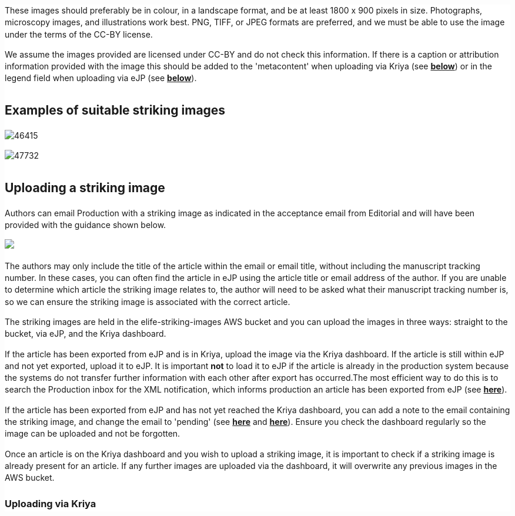 These images should preferably be in colour, in a landscape format, and be at least 1800 x 900 pixels in size. Photographs, microscopy images, and illustrations work best. PNG, TIFF, or JPEG formats are preferred, and we must be able to use the image under the terms of the CC-BY license.&#x20;

We assume the images provided are licensed under CC-BY and do not check this information. If there is a caption or attribution information provided with the image this should be added to the 'metacontent' when uploading via Kriya (see [**below**](striking-images-1.md#uploading-via-kriya)) or in the legend field when uploading via eJP (see [**below**](striking-images-1.md#uploading-via-ejp)).

## Examples of suitable striking images



![46415](../.gitbook/assets/46415-a\_striking\_image.png)

&#x20;

![47732](../.gitbook/assets/47732-a\_striking\_image.jpg)

## Uploading a striking image&#x20;

Authors can email Production with a striking image as indicated in the acceptance email from Editorial and will have been provided with the guidance shown below.

![](../.gitbook/assets/screen-shot-2020-07-16-at-09.20.59.png)

The authors may only include the title of the article within the email or email title, without including the manuscript tracking number. In these cases, you can often find the article in eJP using the article title or email address of the author. If you are unable to determine which article the striking image relates to, the author will need to be asked what their manuscript tracking number is, so we can ensure the striking image is associated with the correct article.

The striking images are held in the elife-striking-images AWS bucket and you can upload the images in three ways: straight to the bucket, via eJP, and the Kriya dashboard.&#x20;

If the article has been exported from eJP and is in Kriya, upload the image via the Kriya dashboard. If the article is still within eJP and not yet exported, upload it to eJP. It is important **not** to load it to eJP if the article is already in the production system because the systems do not transfer further information with each other after export has occurred.The most efficient way to do this is to search the Production inbox for the XML notification, which informs production an article has been exported from eJP (see [**here**](managing-production-queries.md#xml-notification-emails)).

If the article has been exported from eJP and has not yet reached the Kriya dashboard, you can add a note to the email containing the striking image, and change the email to 'pending' (see [**here**](managing-production-queries.md#changing-the-status-of-an-email) and [**here**](managing-production-queries.md#adding-notes-to-emails)). Ensure you check the dashboard regularly so the image can be uploaded and not be forgotten. &#x20;

Once an article is on the Kriya dashboard and you wish to upload a striking image, it is important to check if a striking image is already present for an article. If any further images are uploaded via the dashboard, it will overwrite any previous images in the AWS bucket.&#x20;

### Uploading via Kriya&#x20;
